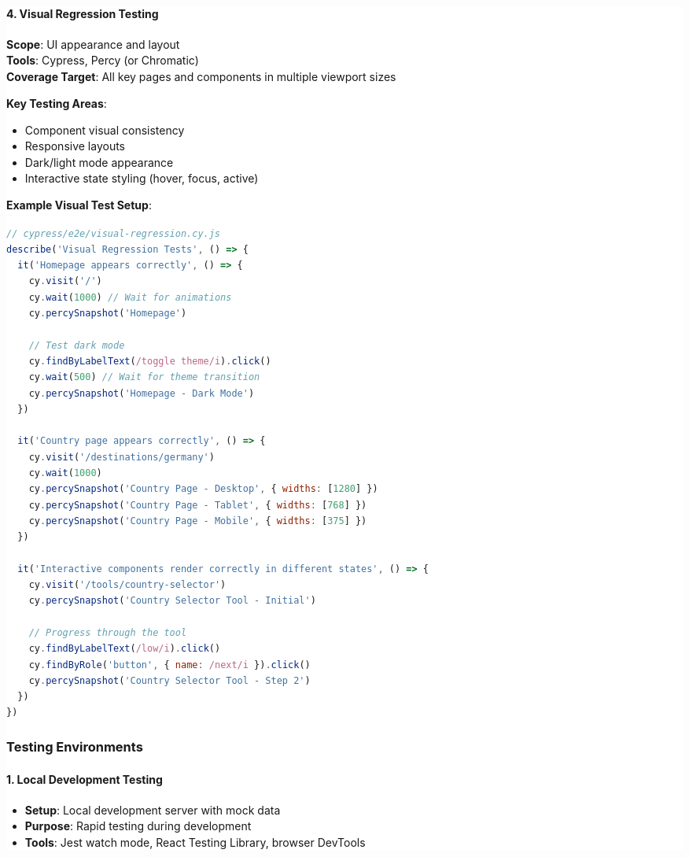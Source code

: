 #### 4. Visual Regression Testing

**Scope**: UI appearance and layout  
**Tools**: Cypress, Percy (or Chromatic)  
**Coverage Target**: All key pages and components in multiple viewport sizes

**Key Testing Areas**:

- Component visual consistency
- Responsive layouts
- Dark/light mode appearance
- Interactive state styling (hover, focus, active)

**Example Visual Test Setup**:

```javascript
// cypress/e2e/visual-regression.cy.js
describe('Visual Regression Tests', () => {
  it('Homepage appears correctly', () => {
    cy.visit('/')
    cy.wait(1000) // Wait for animations
    cy.percySnapshot('Homepage')

    // Test dark mode
    cy.findByLabelText(/toggle theme/i).click()
    cy.wait(500) // Wait for theme transition
    cy.percySnapshot('Homepage - Dark Mode')
  })

  it('Country page appears correctly', () => {
    cy.visit('/destinations/germany')
    cy.wait(1000)
    cy.percySnapshot('Country Page - Desktop', { widths: [1280] })
    cy.percySnapshot('Country Page - Tablet', { widths: [768] })
    cy.percySnapshot('Country Page - Mobile', { widths: [375] })
  })

  it('Interactive components render correctly in different states', () => {
    cy.visit('/tools/country-selector')
    cy.percySnapshot('Country Selector Tool - Initial')

    // Progress through the tool
    cy.findByLabelText(/low/i).click()
    cy.findByRole('button', { name: /next/i }).click()
    cy.percySnapshot('Country Selector Tool - Step 2')
  })
})
```

### Testing Environments

#### 1. Local Development Testing

- **Setup**: Local development server with mock data
- **Purpose**: Rapid testing during development
- **Tools**: Jest watch mode, React Testing Library, browser DevTools

